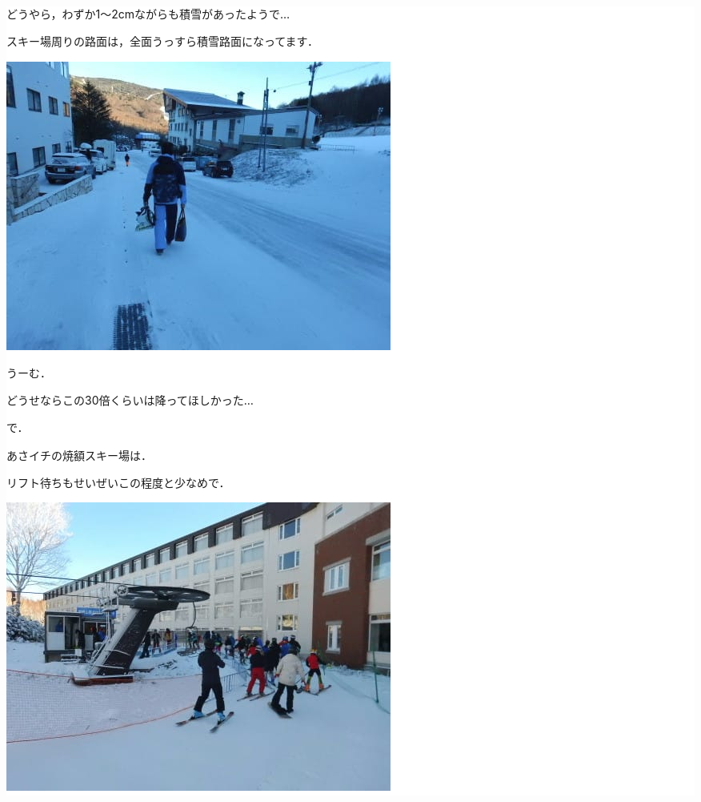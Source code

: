 どうやら，わずか1～2cmながらも積雪があったようで…


スキー場周りの路面は，全面うっすら積雪路面になってます．




![088246260149a9ffc08154486784f937.jpg](images/088246260149a9ffc08154486784f937.jpg)




うーむ．


どうせならこの30倍くらいは降ってほしかった…





で．


あさイチの焼額スキー場は．


リフト待ちもせいぜいこの程度と少なめで．




![2c51107adc7b91e183e62e21c98bdc01.jpg](images/2c51107adc7b91e183e62e21c98bdc01.jpg)
